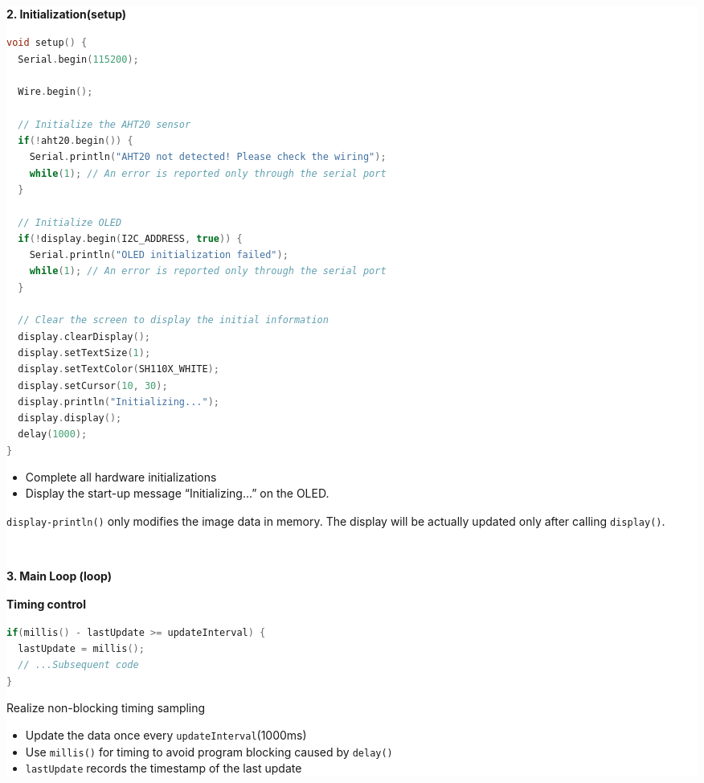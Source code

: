 **2. Initialization(setup)**

```c++
void setup() {
  Serial.begin(115200);
    
  Wire.begin();
  
  // Initialize the AHT20 sensor
  if(!aht20.begin()) {
    Serial.println("AHT20 not detected! Please check the wiring");
    while(1); // An error is reported only through the serial port
  }

  // Initialize OLED
  if(!display.begin(I2C_ADDRESS, true)) {
    Serial.println("OLED initialization failed");
    while(1); // An error is reported only through the serial port
  }

  // Clear the screen to display the initial information
  display.clearDisplay();
  display.setTextSize(1);
  display.setTextColor(SH110X_WHITE);
  display.setCursor(10, 30);
  display.println("Initializing...");
  display.display();
  delay(1000);
}
```

- Complete all hardware initializations
- Display the start-up message “Initializing...” on the OLED.

`display-println()` only modifies the image data in memory. The display will be actually updated only after calling `display()`.

<br>

**3.  Main Loop (loop)**

**Timing control**

```c++
if(millis() - lastUpdate >= updateInterval) {
  lastUpdate = millis();
  // ...Subsequent code
}
```

Realize non-blocking timing sampling

- Update the data once every `updateInterval`(1000ms)
- Use `millis()` for timing to avoid program blocking caused by `delay()`
- `lastUpdate` records the timestamp of the last update
